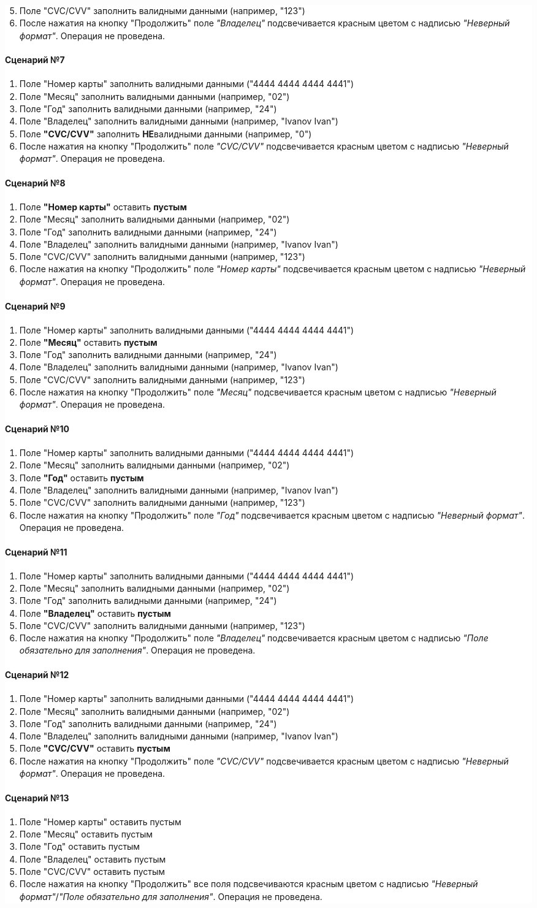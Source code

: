 5. Поле "CVC/CVV" заполнить валидными данными (например, "123")
6. После нажатия на кнопку "Продолжить" поле *"Владелец"* подсвечивается красным цветом с надписью *"Неверный формат"*. Операция не проведена.
#### Сценарий №7 ####
1. Поле "Номер карты" заполнить валидными данными ("4444 4444 4444 4441")
2. Поле "Месяц" заполнить валидными данными (например, "02")
3. Поле "Год" заполнить валидными данными (например, "24")
4. Поле "Владелец" заполнить валидными данными (например, "Ivanov Ivan")
5. Поле **"CVC/CVV"** заполнить **НЕ**валидными данными (например, "0")
6. После нажатия на кнопку "Продолжить" поле *"CVC/CVV"* подсвечивается красным цветом с надписью *"Неверный формат"*. Операция не проведена.
#### Сценарий №8 ####
1. Поле **"Номер карты"** оставить **пустым**
2. Поле "Месяц" заполнить валидными данными (например, "02")
3. Поле "Год" заполнить валидными данными (например, "24")
4. Поле "Владелец" заполнить валидными данными (например, "Ivanov Ivan")
5. Поле "CVC/CVV" заполнить валидными данными (например, "123")
6. После нажатия на кнопку "Продолжить" поле *"Номер карты"* подсвечивается красным цветом с надписью *"Неверный формат"*. Операция не проведена.
#### Сценарий №9 ####
1. Поле "Номер карты" заполнить валидными данными ("4444 4444 4444 4441")
2. Поле **"Месяц"** оставить **пустым**
3. Поле "Год" заполнить валидными данными (например, "24")
4. Поле "Владелец" заполнить валидными данными (например, "Ivanov Ivan")
5. Поле "CVC/CVV" заполнить валидными данными (например, "123")
6. После нажатия на кнопку "Продолжить" поле *"Месяц"* подсвечивается красным цветом с надписью *"Неверный формат"*. Операция не проведена.
#### Сценарий №10 ####
1. Поле "Номер карты" заполнить валидными данными ("4444 4444 4444 4441")
2. Поле "Месяц" заполнить валидными данными (например, "02")
3. Поле **"Год"** оставить **пустым**
4. Поле "Владелец" заполнить валидными данными (например, "Ivanov Ivan")
5. Поле "CVC/CVV" заполнить валидными данными (например, "123")
6. После нажатия на кнопку "Продолжить" поле *"Год"* подсвечивается красным цветом с надписью *"Неверный формат"*. Операция не проведена.
#### Сценарий №11 ####
1. Поле "Номер карты" заполнить валидными данными ("4444 4444 4444 4441")
2. Поле "Месяц" заполнить валидными данными (например, "02")
3. Поле "Год" заполнить валидными данными (например, "24")
4. Поле **"Владелец"** оставить **пустым**
5. Поле "CVC/CVV" заполнить валидными данными (например, "123")
6. После нажатия на кнопку "Продолжить" поле *"Владелец"* подсвечивается красным цветом с надписью *"Поле обязательно для заполнения"*. Операция не проведена.
#### Сценарий №12 ####
1. Поле "Номер карты" заполнить валидными данными ("4444 4444 4444 4441")
2. Поле "Месяц" заполнить валидными данными (например, "02")
3. Поле "Год" заполнить валидными данными (например, "24")
4. Поле "Владелец" заполнить валидными данными (например, "Ivanov Ivan")
5. Поле **"CVC/CVV"** оставить **пустым**
6. После нажатия на кнопку "Продолжить" поле *"CVC/CVV"* подсвечивается красным цветом с надписью *"Неверный формат"*. Операция не проведена.
#### Сценарий №13 ####
1. Поле "Номер карты" оставить пустым
2. Поле "Месяц" оставить пустым
3. Поле "Год" оставить пустым
4. Поле "Владелец" оставить пустым
5. Поле "CVC/CVV" оставить пустым
6. После нажатия на кнопку "Продолжить" все поля подсвечиваются красным цветом с надписью *"Неверный формат"*/*"Поле обязательно для заполнения"*. Операция не проведена.

